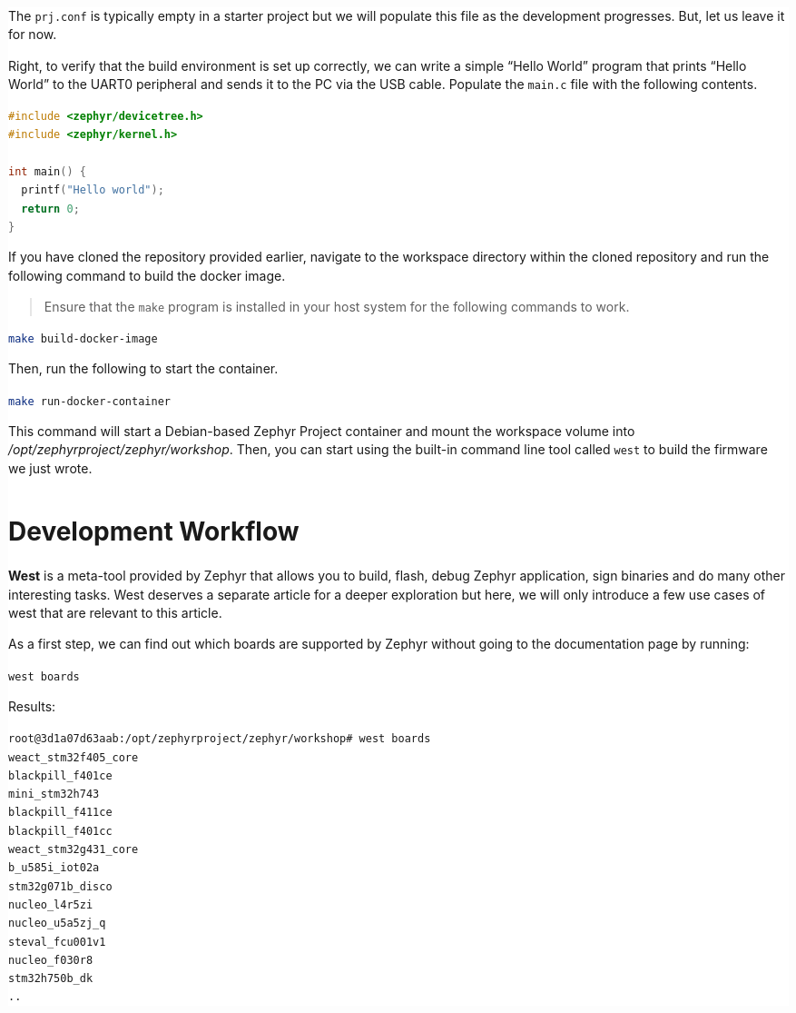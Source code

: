 The `prj.conf` is typically empty in a starter project but we will populate this file as the development progresses.
But, let us leave it for now.

Right, to verify that the build environment is set up correctly, we can write a simple “Hello World” program that prints “Hello World” to the UART0 peripheral and sends it to the PC via the USB cable. Populate the `main.c` file with the following contents.

```C
#include <zephyr/devicetree.h>
#include <zephyr/kernel.h>

int main() {
  printf("Hello world");
  return 0;
}
```

If you have cloned the repository provided earlier, navigate to the workspace directory within the cloned repository and run the following command to build the docker image.

> Ensure that the `make` program is installed in your host system for the following commands to work.

```bash
make build-docker-image
```

Then, run the following to start the container.

```bash
make run-docker-container
```

This command will start a Debian-based Zephyr Project container and mount the workspace volume into _/opt/zephyrproject/zephyr/workshop_. Then, you can start using the built-in command line tool called `west` to build the firmware we just wrote.

# Development Workflow

**West** is a meta-tool provided by Zephyr that allows you to build, flash, debug Zephyr application, sign binaries and do many other interesting tasks. West deserves a separate article for a deeper exploration but here, we will only introduce a few use cases of west that are relevant to this article.

As a first step, we can find out which boards are supported by Zephyr without going to the documentation page by running:

```bash
west boards
```

Results:

```bash
root@3d1a07d63aab:/opt/zephyrproject/zephyr/workshop# west boards
weact_stm32f405_core
blackpill_f401ce
mini_stm32h743
blackpill_f411ce
blackpill_f401cc
weact_stm32g431_core
b_u585i_iot02a
stm32g071b_disco
nucleo_l4r5zi
nucleo_u5a5zj_q
steval_fcu001v1
nucleo_f030r8
stm32h750b_dk
..
```